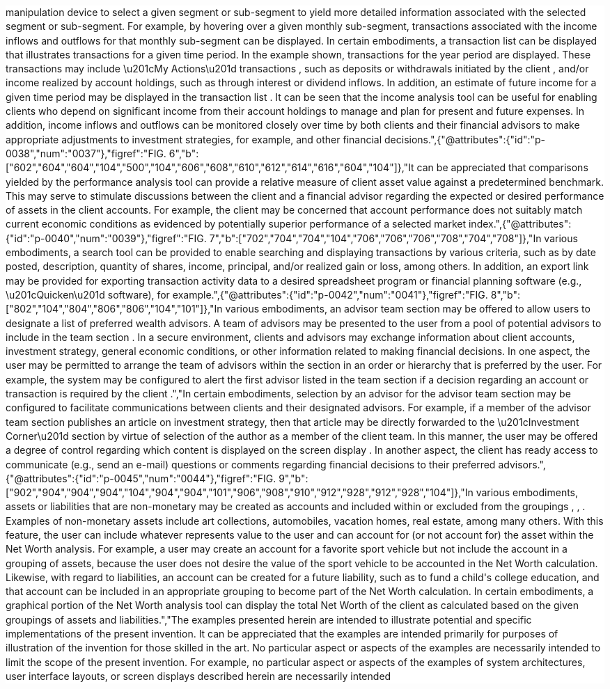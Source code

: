 manipulation device to select a given segment or sub-segment to yield more detailed information associated with the selected segment or sub-segment. For example, by hovering over a given monthly sub-segment, transactions associated with the income inflows and outflows for that monthly sub-segment can be displayed. In certain embodiments, a transaction list  can be displayed that illustrates transactions for a given time period. In the example shown, transactions for the year period are displayed. These transactions may include \u201cMy Actions\u201d transactions , such as deposits or withdrawals initiated by the client , and\/or income  realized by account holdings, such as through interest or dividend inflows. In addition, an estimate  of future income for a given time period may be displayed in the transaction list . It can be seen that the income analysis tool  can be useful for enabling clients  who depend on significant income from their account holdings to manage and plan for present and future expenses. In addition, income inflows and outflows can be monitored closely over time by both clients  and their financial advisors to make appropriate adjustments to investment strategies, for example, and other financial decisions.",{"@attributes":{"id":"p-0038","num":"0037"},"figref":"FIG. 6","b":["602","604","604","104","500","104","606","608","610","612","614","616","604","104"]},"It can be appreciated that comparisons yielded by the performance analysis tool  can provide a relative measure of client  asset value against a predetermined benchmark. This may serve to stimulate discussions between the client  and a financial advisor regarding the expected or desired performance of assets in the client  accounts. For example, the client may be concerned that account performance does not suitably match current economic conditions as evidenced by potentially superior performance of a selected market index.",{"@attributes":{"id":"p-0040","num":"0039"},"figref":"FIG. 7","b":["702","704","704","104","706","706","706","708","704","708"]},"In various embodiments, a search tool  can be provided to enable searching and displaying transactions by various criteria, such as by date posted, description, quantity of shares, income, principal, and\/or realized gain or loss, among others. In addition, an export link  may be provided for exporting transaction activity data to a desired spreadsheet program or financial planning software (e.g., \u201cQuicken\u201d software), for example.",{"@attributes":{"id":"p-0042","num":"0041"},"figref":"FIG. 8","b":["802","104","804","806","806","104","101"]},"In various embodiments, an advisor team section  may be offered to allow users to designate a list of preferred wealth advisors. A team of advisors may be presented to the user from a pool of potential advisors to include in the team section . In a secure environment, clients  and advisors may exchange information about client  accounts, investment strategy, general economic conditions, or other information related to making financial decisions. In one aspect, the user may be permitted to arrange the team of advisors within the section  in an order or hierarchy that is preferred by the user. For example, the system  may be configured to alert the first advisor listed in the team section  if a decision regarding an account or transaction is required by the client .","In certain embodiments, selection by an advisor for the advisor team section  may be configured to facilitate communications between clients  and their designated advisors. For example, if a member of the advisor team section  publishes an article on investment strategy, then that article may be directly forwarded to the \u201cInvestment Corner\u201d section  by virtue of selection of the author as a member of the client  team. In this manner, the user may be offered a degree of control regarding which content is displayed on the screen display . In another aspect, the client  has ready access to communicate (e.g., send an e-mail) questions or comments regarding financial decisions to their preferred advisors.",{"@attributes":{"id":"p-0045","num":"0044"},"figref":"FIG. 9","b":["902","904","904","904","104","904","904","101","906","908","910","912","928","912","928","104"]},"In various embodiments, assets or liabilities that are non-monetary may be created as accounts and included within or excluded from the groupings , , . Examples of non-monetary assets include art collections, automobiles, vacation homes, real estate, among many others. With this feature, the user can include whatever represents value to the user and can account for (or not account for) the asset within the Net Worth analysis. For example, a user may create an account for a favorite sport vehicle but not include the account in a grouping of assets, because the user does not desire the value of the sport vehicle to be accounted in the Net Worth calculation. Likewise, with regard to liabilities, an account can be created for a future liability, such as to fund a child's college education, and that account can be included in an appropriate grouping to become part of the Net Worth calculation. In certain embodiments, a graphical portion  of the Net Worth analysis tool  can display the total Net Worth of the client  as calculated based on the given groupings of assets and liabilities.","The examples presented herein are intended to illustrate potential and specific implementations of the present invention. It can be appreciated that the examples are intended primarily for purposes of illustration of the invention for those skilled in the art. No particular aspect or aspects of the examples are necessarily intended to limit the scope of the present invention. For example, no particular aspect or aspects of the examples of system architectures, user interface layouts, or screen displays described herein are necessarily intended